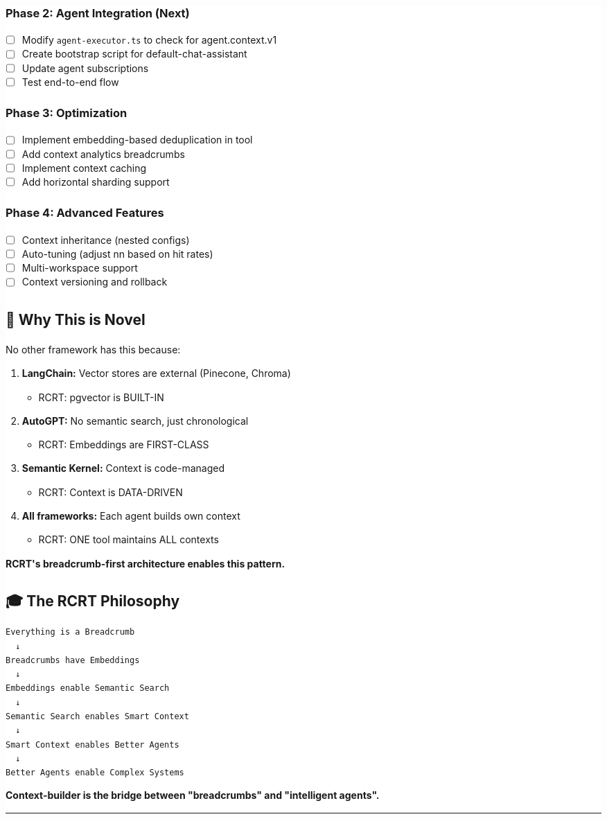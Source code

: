 ### **Phase 2: Agent Integration** (Next)
- [ ] Modify `agent-executor.ts` to check for agent.context.v1
- [ ] Create bootstrap script for default-chat-assistant
- [ ] Update agent subscriptions
- [ ] Test end-to-end flow

### **Phase 3: Optimization**
- [ ] Implement embedding-based deduplication in tool
- [ ] Add context analytics breadcrumbs
- [ ] Implement context caching
- [ ] Add horizontal sharding support

### **Phase 4: Advanced Features**
- [ ] Context inheritance (nested configs)
- [ ] Auto-tuning (adjust nn based on hit rates)
- [ ] Multi-workspace support
- [ ] Context versioning and rollback

## 🌟 **Why This is Novel**

No other framework has this because:

1. **LangChain:** Vector stores are external (Pinecone, Chroma)
   - RCRT: pgvector is BUILT-IN
   
2. **AutoGPT:** No semantic search, just chronological
   - RCRT: Embeddings are FIRST-CLASS
   
3. **Semantic Kernel:** Context is code-managed
   - RCRT: Context is DATA-DRIVEN
   
4. **All frameworks:** Each agent builds own context
   - RCRT: ONE tool maintains ALL contexts

**RCRT's breadcrumb-first architecture enables this pattern.**

## 🎓 **The RCRT Philosophy**

```
Everything is a Breadcrumb
  ↓
Breadcrumbs have Embeddings
  ↓
Embeddings enable Semantic Search
  ↓
Semantic Search enables Smart Context
  ↓
Smart Context enables Better Agents
  ↓
Better Agents enable Complex Systems
```

**Context-builder is the bridge between "breadcrumbs" and "intelligent agents".**

---